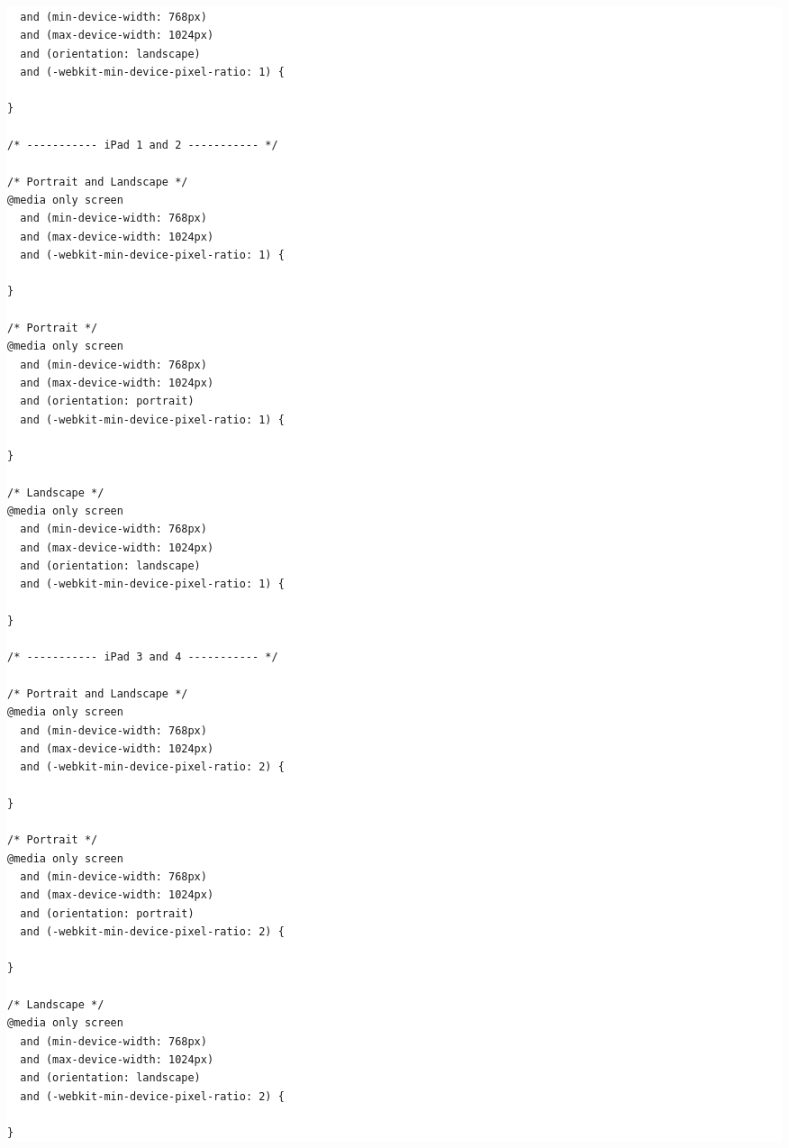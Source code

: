 ```
  and (min-device-width: 768px) 
  and (max-device-width: 1024px) 
  and (orientation: landscape) 
  and (-webkit-min-device-pixel-ratio: 1) {

}

/* ----------- iPad 1 and 2 ----------- */

/* Portrait and Landscape */
@media only screen 
  and (min-device-width: 768px) 
  and (max-device-width: 1024px) 
  and (-webkit-min-device-pixel-ratio: 1) {

}

/* Portrait */
@media only screen 
  and (min-device-width: 768px) 
  and (max-device-width: 1024px) 
  and (orientation: portrait) 
  and (-webkit-min-device-pixel-ratio: 1) {

}

/* Landscape */
@media only screen 
  and (min-device-width: 768px) 
  and (max-device-width: 1024px) 
  and (orientation: landscape) 
  and (-webkit-min-device-pixel-ratio: 1) {

}

/* ----------- iPad 3 and 4 ----------- */

/* Portrait and Landscape */
@media only screen 
  and (min-device-width: 768px) 
  and (max-device-width: 1024px) 
  and (-webkit-min-device-pixel-ratio: 2) {

}

/* Portrait */
@media only screen 
  and (min-device-width: 768px) 
  and (max-device-width: 1024px) 
  and (orientation: portrait) 
  and (-webkit-min-device-pixel-ratio: 2) {

}

/* Landscape */
@media only screen 
  and (min-device-width: 768px) 
  and (max-device-width: 1024px) 
  and (orientation: landscape) 
  and (-webkit-min-device-pixel-ratio: 2) {

}
```